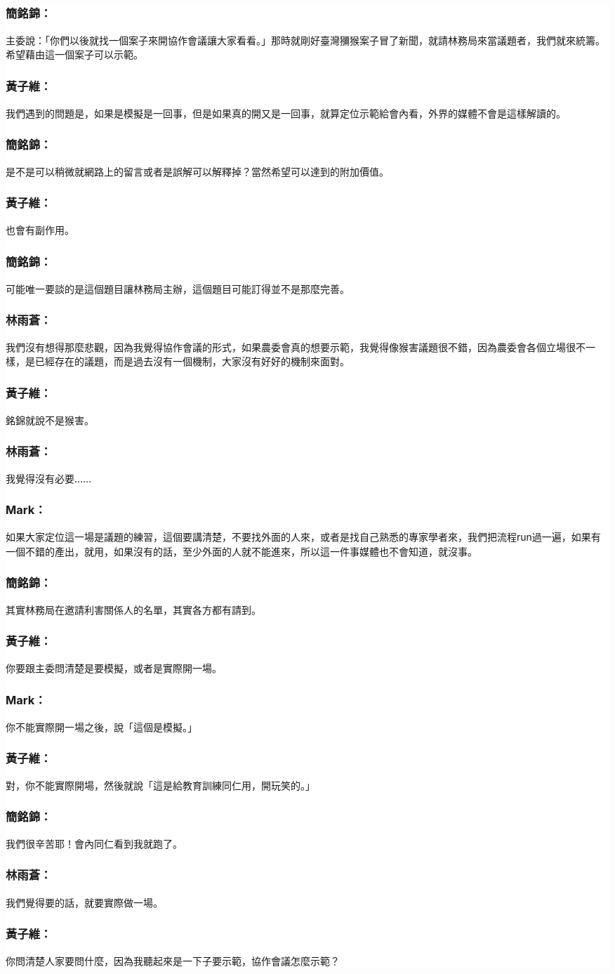 ### 簡銘錦：
主委說：「你們以後就找一個案子來開協作會議讓大家看看。」那時就剛好臺灣獼猴案子冒了新聞，就請林務局來當議題者，我們就來統籌。希望藉由這一個案子可以示範。

### 黃子維：
我們遇到的問題是，如果是模擬是一回事，但是如果真的開又是一回事，就算定位示範給會內看，外界的媒體不會是這樣解讀的。

### 簡銘錦：
是不是可以稍微就網路上的留言或者是誤解可以解釋掉？當然希望可以達到的附加價值。

### 黃子維：
也會有副作用。

### 簡銘錦：
可能唯一要談的是這個題目讓林務局主辦，這個題目可能訂得並不是那麼完善。

### 林雨蒼：
我們沒有想得那麼悲觀，因為我覺得協作會議的形式，如果農委會真的想要示範，我覺得像猴害議題很不錯，因為農委會各個立場很不一樣，是已經存在的議題，而是過去沒有一個機制，大家沒有好好的機制來面對。

### 黃子維：
銘錦就說不是猴害。

### 林雨蒼：
我覺得沒有必要……

### Mark：
如果大家定位這一場是議題的練習，這個要講清楚，不要找外面的人來，或者是找自己熟悉的專家學者來，我們把流程run過一遍，如果有一個不錯的產出，就用，如果沒有的話，至少外面的人就不能進來，所以這一件事媒體也不會知道，就沒事。

### 簡銘錦：
其實林務局在邀請利害關係人的名單，其實各方都有請到。

### 黃子維：
你要跟主委問清楚是要模擬，或者是實際開一場。

### Mark：
你不能實際開一場之後，說「這個是模擬。」

### 黃子維：
對，你不能實際開場，然後就說「這是給教育訓練同仁用，開玩笑的。」

### 簡銘錦：
我們很辛苦耶！會內同仁看到我就跑了。

### 林雨蒼：
我們覺得要的話，就要實際做一場。

### 黃子維：
你問清楚人家要問什麼，因為我聽起來是一下子要示範，協作會議怎麼示範？
